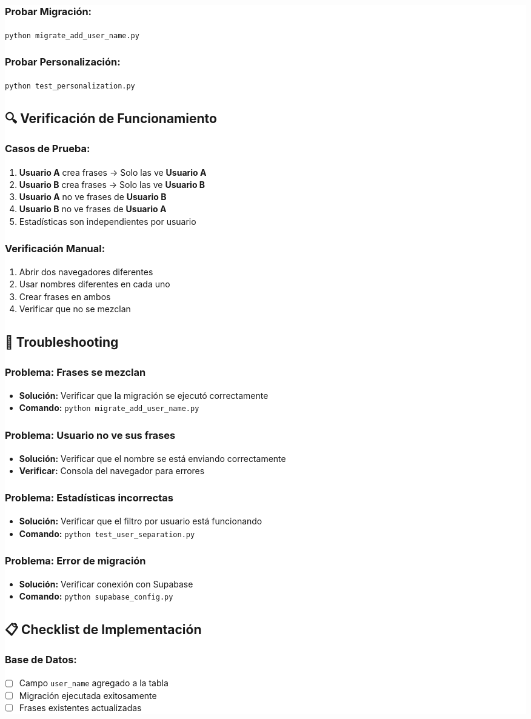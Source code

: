 ### **Probar Migración:**
```bash
python migrate_add_user_name.py
```

### **Probar Personalización:**
```bash
python test_personalization.py
```

## 🔍 Verificación de Funcionamiento

### **Casos de Prueba:**
1. **Usuario A** crea frases → Solo las ve **Usuario A**
2. **Usuario B** crea frases → Solo las ve **Usuario B**
3. **Usuario A** no ve frases de **Usuario B**
4. **Usuario B** no ve frases de **Usuario A**
5. Estadísticas son independientes por usuario

### **Verificación Manual:**
1. Abrir dos navegadores diferentes
2. Usar nombres diferentes en cada uno
3. Crear frases en ambos
4. Verificar que no se mezclan

## 🐛 Troubleshooting

### **Problema: Frases se mezclan**
- **Solución:** Verificar que la migración se ejecutó correctamente
- **Comando:** `python migrate_add_user_name.py`

### **Problema: Usuario no ve sus frases**
- **Solución:** Verificar que el nombre se está enviando correctamente
- **Verificar:** Consola del navegador para errores

### **Problema: Estadísticas incorrectas**
- **Solución:** Verificar que el filtro por usuario está funcionando
- **Comando:** `python test_user_separation.py`

### **Problema: Error de migración**
- **Solución:** Verificar conexión con Supabase
- **Comando:** `python supabase_config.py`

## 📋 Checklist de Implementación

### **Base de Datos:**
- [ ] Campo `user_name` agregado a la tabla
- [ ] Migración ejecutada exitosamente
- [ ] Frases existentes actualizadas
